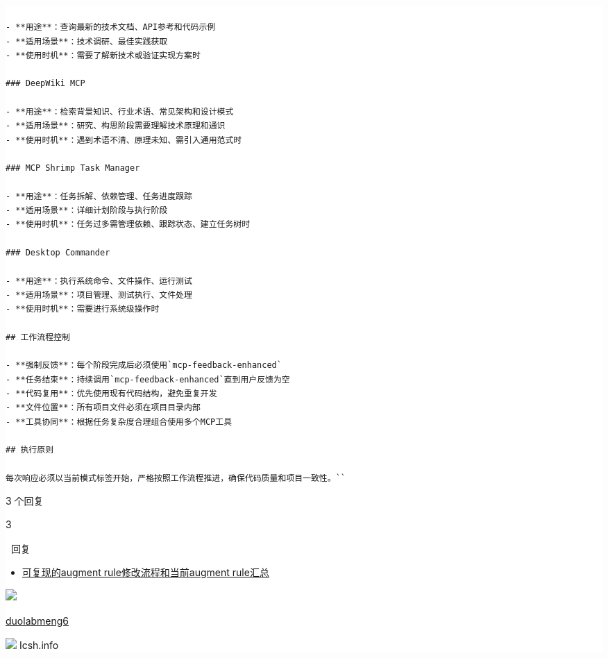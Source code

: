 ```

- **用途**：查询最新的技术文档、API参考和代码示例
- **适用场景**：技术调研、最佳实践获取
- **使用时机**：需要了解新技术或验证实现方案时

### DeepWiki MCP

- **用途**：检索背景知识、行业术语、常见架构和设计模式
- **适用场景**：研究、构思阶段需要理解技术原理和通识
- **使用时机**：遇到术语不清、原理未知、需引入通用范式时

### MCP Shrimp Task Manager

- **用途**：任务拆解、依赖管理、任务进度跟踪
- **适用场景**：详细计划阶段与执行阶段
- **使用时机**：任务过多需管理依赖、跟踪状态、建立任务树时

### Desktop Commander

- **用途**：执行系统命令、文件操作、运行测试
- **适用场景**：项目管理、测试执行、文件处理
- **使用时机**：需要进行系统级操作时

## 工作流程控制

- **强制反馈**：每个阶段完成后必须使用`mcp-feedback-enhanced`
- **任务结束**：持续调用`mcp-feedback-enhanced`直到用户反馈为空
- **代码复用**：优先使用现有代码结构，避免重复开发
- **文件位置**：所有项目文件必须在项目目录内部
- **工具协同**：根据任务复杂度合理组合使用多个MCP工具

## 执行原则

每次响应必须以当前模式标签开始，严格按照工作流程推进，确保代码质量和项目一致性。`` 
```

  

3 个回复

3

​ ​ 回复

*   [可复现的augment rule修改流程和当前augment rule汇总](https://linux.do/t/topic/740051)
    

[![](https://linux.do/user_avatar/linux.do/duolabmeng6/96/131552_2.png)
](/u/duolabmeng6)

[duolabmeng6](/u/duolabmeng6)

 ![](https://linux.do/letter_avatar/icsh.info/48/5_d44a9b381edc88181525e3c8350177ca.png)
 Icsh.info
